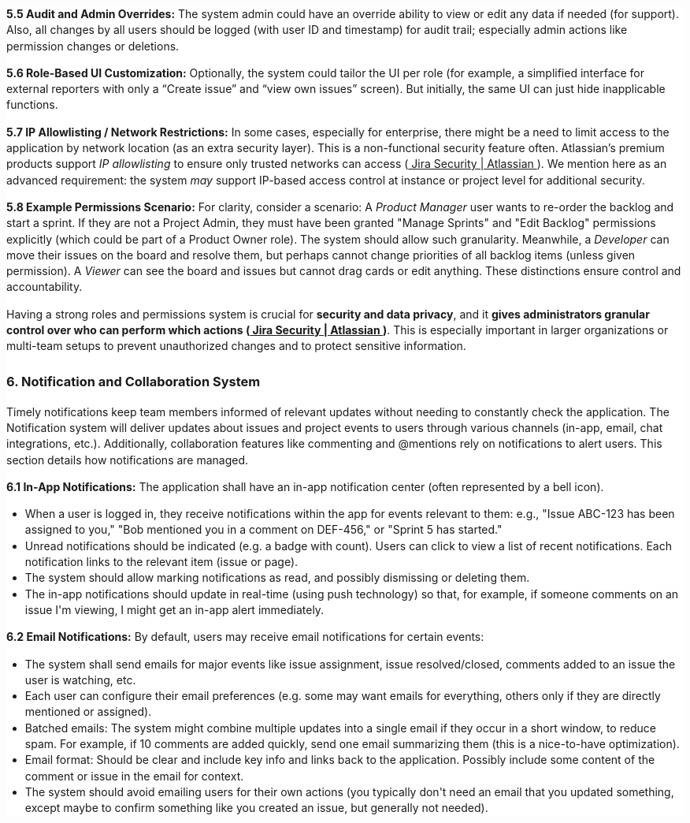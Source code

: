 **5.5 Audit and Admin Overrides:** The system admin could have an override ability to view or edit any data if needed (for support). Also, all changes by all users should be logged (with user ID and timestamp) for audit trail; especially admin actions like permission changes or deletions.

**5.6 Role-Based UI Customization:** Optionally, the system could tailor the UI per role (for example, a simplified interface for external reporters with only a “Create issue” and “view own issues” screen). But initially, the same UI can just hide inapplicable functions.

**5.7 IP Allowlisting / Network Restrictions:** In some cases, especially for enterprise, there might be a need to limit access to the application by network location (as an extra security layer). This is a non-functional security feature often. Atlassian’s premium products support _IP allowlisting_ to ensure only trusted networks can access ([ Jira Security | Atlassian ](https://www.atlassian.com/software/jira/security#:~:text=,Premium)). We mention here as an advanced requirement: the system _may_ support IP-based access control at instance or project level for additional security.

**5.8 Example Permissions Scenario:** For clarity, consider a scenario: A _Product Manager_ user wants to re-order the backlog and start a sprint. If they are not a Project Admin, they must have been granted "Manage Sprints" and "Edit Backlog" permissions explicitly (which could be part of a Product Owner role). The system should allow such granularity. Meanwhile, a _Developer_ can move their issues on the board and resolve them, but perhaps cannot change priorities of all backlog items (unless given permission). A _Viewer_ can see the board and issues but cannot drag cards or edit anything. These distinctions ensure control and accountability.

Having a strong roles and permissions system is crucial for **security and data privacy**, and it **gives administrators granular control over who can perform which actions ([ Jira Security | Atlassian ](https://www.atlassian.com/software/jira/security#:~:text=,permissions))**. This is especially important in larger organizations or multi-team setups to prevent unauthorized changes and to protect sensitive information.

### 6. Notification and Collaboration System

Timely notifications keep team members informed of relevant updates without needing to constantly check the application. The Notification system will deliver updates about issues and project events to users through various channels (in-app, email, chat integrations, etc.). Additionally, collaboration features like commenting and @mentions rely on notifications to alert users. This section details how notifications are managed.

**6.1 In-App Notifications:** The application shall have an in-app notification center (often represented by a bell icon).

- When a user is logged in, they receive notifications within the app for events relevant to them: e.g., "Issue ABC-123 has been assigned to you," "Bob mentioned you in a comment on DEF-456," or "Sprint 5 has started."
- Unread notifications should be indicated (e.g. a badge with count). Users can click to view a list of recent notifications. Each notification links to the relevant item (issue or page).
- The system should allow marking notifications as read, and possibly dismissing or deleting them.
- The in-app notifications should update in real-time (using push technology) so that, for example, if someone comments on an issue I'm viewing, I might get an in-app alert immediately.

**6.2 Email Notifications:** By default, users may receive email notifications for certain events:

- The system shall send emails for major events like issue assignment, issue resolved/closed, comments added to an issue the user is watching, etc.
- Each user can configure their email preferences (e.g. some may want emails for everything, others only if they are directly mentioned or assigned).
- Batched emails: The system might combine multiple updates into a single email if they occur in a short window, to reduce spam. For example, if 10 comments are added quickly, send one email summarizing them (this is a nice-to-have optimization).
- Email format: Should be clear and include key info and links back to the application. Possibly include some content of the comment or issue in the email for context.
- The system should avoid emailing users for their own actions (you typically don't need an email that you updated something, except maybe to confirm something like you created an issue, but generally not needed).

